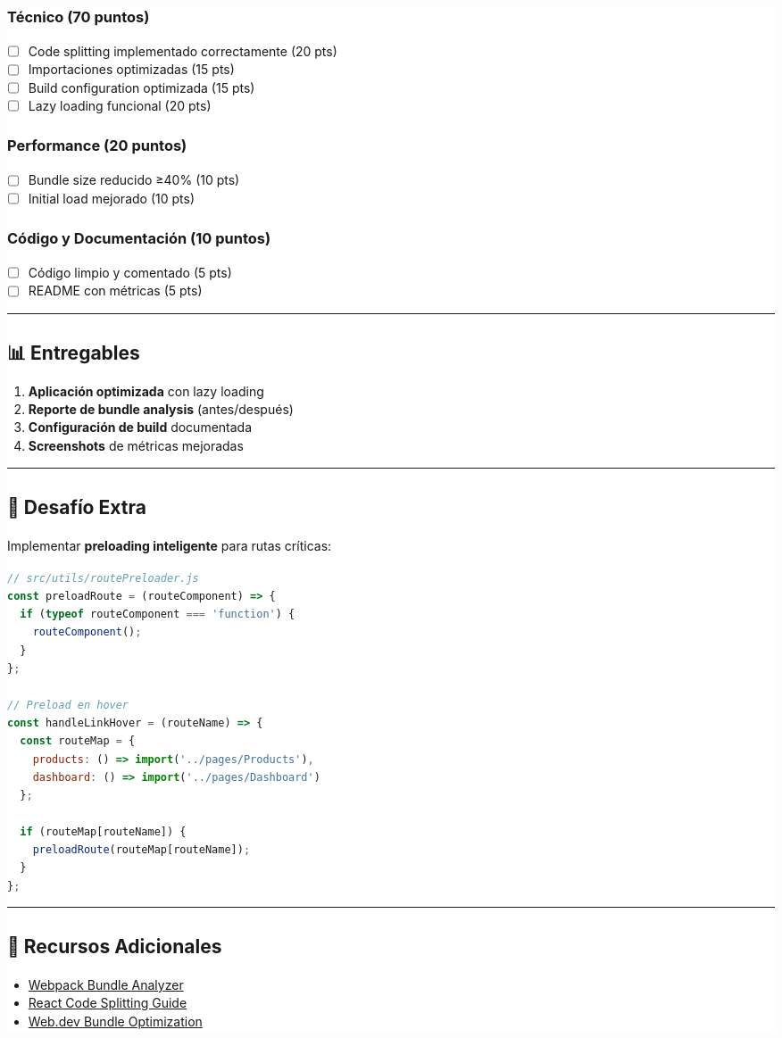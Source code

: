 ### **Técnico (70 puntos)**
- [ ] Code splitting implementado correctamente (20 pts)
- [ ] Importaciones optimizadas (15 pts)
- [ ] Build configuration optimizada (15 pts)
- [ ] Lazy loading funcional (20 pts)

### **Performance (20 puntos)**
- [ ] Bundle size reducido ≥40% (10 pts)
- [ ] Initial load mejorado (10 pts)

### **Código y Documentación (10 puntos)**
- [ ] Código limpio y comentado (5 pts)
- [ ] README con métricas (5 pts)

---

## 📊 Entregables

1. **Aplicación optimizada** con lazy loading
2. **Reporte de bundle analysis** (antes/después)
3. **Configuración de build** documentada
4. **Screenshots** de métricas mejoradas

---

## 🎯 Desafío Extra

Implementar **preloading inteligente** para rutas críticas:

```javascript
// src/utils/routePreloader.js
const preloadRoute = (routeComponent) => {
  if (typeof routeComponent === 'function') {
    routeComponent();
  }
};

// Preload en hover
const handleLinkHover = (routeName) => {
  const routeMap = {
    products: () => import('../pages/Products'),
    dashboard: () => import('../pages/Dashboard')
  };
  
  if (routeMap[routeName]) {
    preloadRoute(routeMap[routeName]);
  }
};
```

---

## 🔗 Recursos Adicionales

- [Webpack Bundle Analyzer](https://github.com/webpack-contrib/webpack-bundle-analyzer)
- [React Code Splitting Guide](https://reactjs.org/docs/code-splitting.html)
- [Web.dev Bundle Optimization](https://web.dev/reduce-javascript-payloads-with-code-splitting/)

